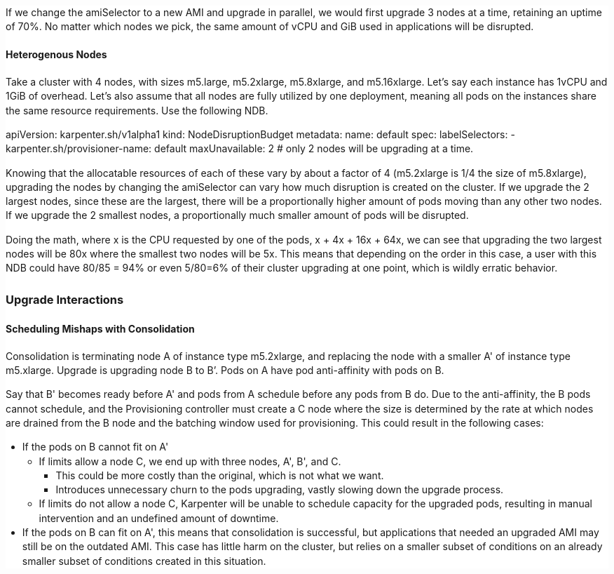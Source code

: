 If we change the amiSelector to a new AMI and upgrade in parallel, we would first upgrade 3 nodes at a time, retaining an uptime of 70%. No matter which nodes we pick, the same amount of vCPU and GiB used in applications will be disrupted.

#### Heterogenous Nodes

Take a cluster with 4 nodes, with sizes m5.large, m5.2xlarge, m5.8xlarge, and m5.16xlarge.  Let’s say each instance has 1vCPU and 1GiB of overhead. Let’s also assume that all nodes are fully utilized by one deployment, meaning all pods on the instances share the same resource requirements. Use the following NDB.

apiVersion: karpenter.sh/v1alpha1
kind: NodeDisruptionBudget
metadata:
  name: default
spec:
  labelSelectors:
    - karpenter.sh/provisioner-name: default
  maxUnavailable: 2 # only 2 nodes will be upgrading at a time.

Knowing that the allocatable resources of each of these vary by about a factor of 4 (m5.2xlarge is 1/4 the size of m5.8xlarge), upgrading the nodes by changing the amiSelector can vary how much disruption is created on the cluster. If we upgrade the 2 largest nodes, since these are the largest, there will be a proportionally higher amount of pods moving than any other two nodes. If we upgrade the 2 smallest nodes, a proportionally much smaller amount of pods will be disrupted.

Doing the math, where x is the CPU requested by one of the pods, x + 4x + 16x + 64x, we can see that upgrading the two largest nodes will be 80x where the smallest two nodes will be 5x.  This means that depending on the order in this case, a user with this NDB could have 80/85 = 94% or even 5/80=6% of their cluster upgrading at one point, which is wildly erratic behavior.

### Upgrade Interactions

#### Scheduling Mishaps with Consolidation

Consolidation is terminating node A of instance type m5.2xlarge, and replacing the node with a smaller A' of instance type m5.xlarge. Upgrade is upgrading node B to B’. Pods on A have pod anti-affinity with pods on B.

Say that B' becomes ready before A' and pods from A schedule before any pods from B do. Due to the anti-affinity, the B pods cannot schedule, and the Provisioning controller must create a C node where the size is determined by the rate at which nodes are drained from the B node and the batching window used for provisioning. This could result in the following cases:

* If the pods on B cannot fit on A'
    * If limits allow a node C, we end up with three nodes, A', B', and C.
        * This could be more costly than the original, which is not what we want.
        * Introduces unnecessary churn to the pods upgrading, vastly slowing down the upgrade process.
    * If limits do not allow a node C, Karpenter will be unable to schedule capacity for the upgraded pods, resulting in manual intervention and an undefined amount of downtime.
* If the pods on B can fit on A', this means that consolidation is successful, but applications that needed an upgraded AMI may still be on the outdated AMI. This case has little harm on the cluster, but relies on a smaller subset of conditions on an already smaller subset of conditions created in this situation.
